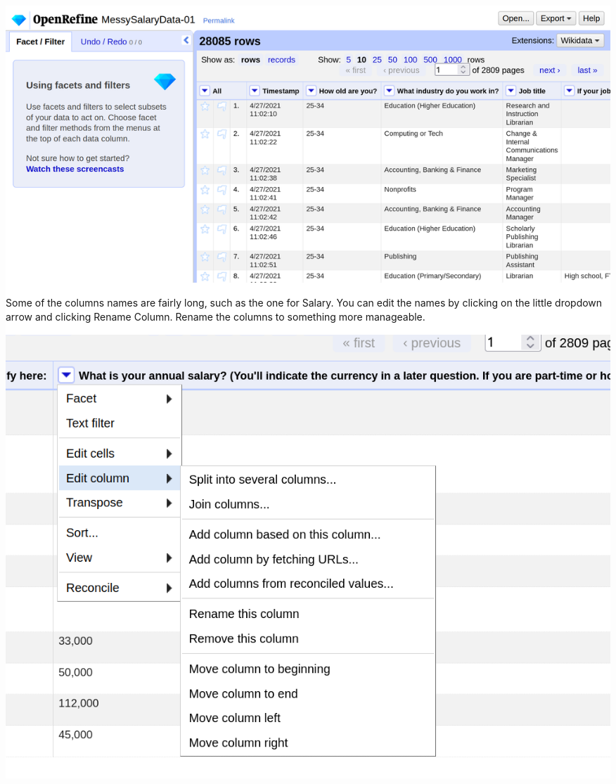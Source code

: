 ![Open Refine when we load up the CSV](https://github.com/ZeldaMazzy/data-science-cape-2024_ClassNotes-Exercises/blob/main/Assets/OpenRefine_01.png?raw=true)

Some of the columns names are fairly long, such as the one for Salary. You can edit the names by clicking on the little dropdown arrow and clicking Rename Column. Rename the columns to something more manageable.

![Columns in OpenRefine renamed to something more manageable](https://github.com/ZeldaMazzy/data-science-cape-2024_ClassNotes-Exercises/blob/main/Assets/RenameColumn.png?raw=true)
